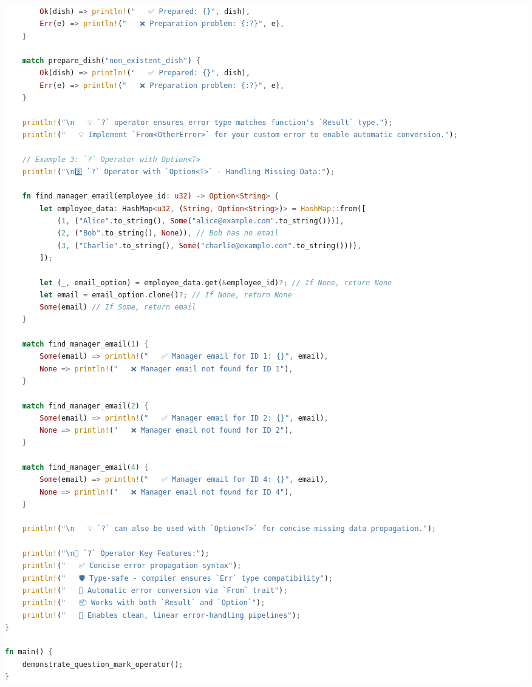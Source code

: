 ```rust
        Ok(dish) => println!("   ✅ Prepared: {}", dish),
        Err(e) => println!("   ❌ Preparation problem: {:?}", e),
    }

    match prepare_dish("non_existent_dish") {
        Ok(dish) => println!("   ✅ Prepared: {}", dish),
        Err(e) => println!("   ❌ Preparation problem: {:?}", e),
    }

    println!("\n   💡 `?` operator ensures error type matches function's `Result` type.");
    println!("   💡 Implement `From<OtherError>` for your custom error to enable automatic conversion.");

    // Example 3: `?` Operator with Option<T>
    println!("\n3️⃣ `?` Operator with `Option<T>` - Handling Missing Data:");

    fn find_manager_email(employee_id: u32) -> Option<String> {
        let employee_data: HashMap<u32, (String, Option<String>)> = HashMap::from([
            (1, ("Alice".to_string(), Some("alice@example.com".to_string()))),
            (2, ("Bob".to_string(), None)), // Bob has no email
            (3, ("Charlie".to_string(), Some("charlie@example.com".to_string()))),
        ]);

        let (_, email_option) = employee_data.get(&employee_id)?; // If None, return None
        let email = email_option.clone()?; // If None, return None
        Some(email) // If Some, return email
    }

    match find_manager_email(1) {
        Some(email) => println!("   ✅ Manager email for ID 1: {}", email),
        None => println!("   ❌ Manager email not found for ID 1"),
    }

    match find_manager_email(2) {
        Some(email) => println!("   ✅ Manager email for ID 2: {}", email),
        None => println!("   ❌ Manager email not found for ID 2"),
    }

    match find_manager_email(4) {
        Some(email) => println!("   ✅ Manager email for ID 4: {}", email),
        None => println!("   ❌ Manager email not found for ID 4"),
    }

    println!("\n   💡 `?` can also be used with `Option<T>` for concise missing data propagation.");

    println!("\n🎯 `?` Operator Key Features:");
    println!("   ✅ Concise error propagation syntax");
    println!("   🛡️ Type-safe - compiler ensures `Err` type compatibility");
    println!("   🔄 Automatic error conversion via `From` trait");
    println!("   📦 Works with both `Result` and `Option`");
    println!("   🎨 Enables clean, linear error-handling pipelines");
}

fn main() {
    demonstrate_question_mark_operator();
}
```

